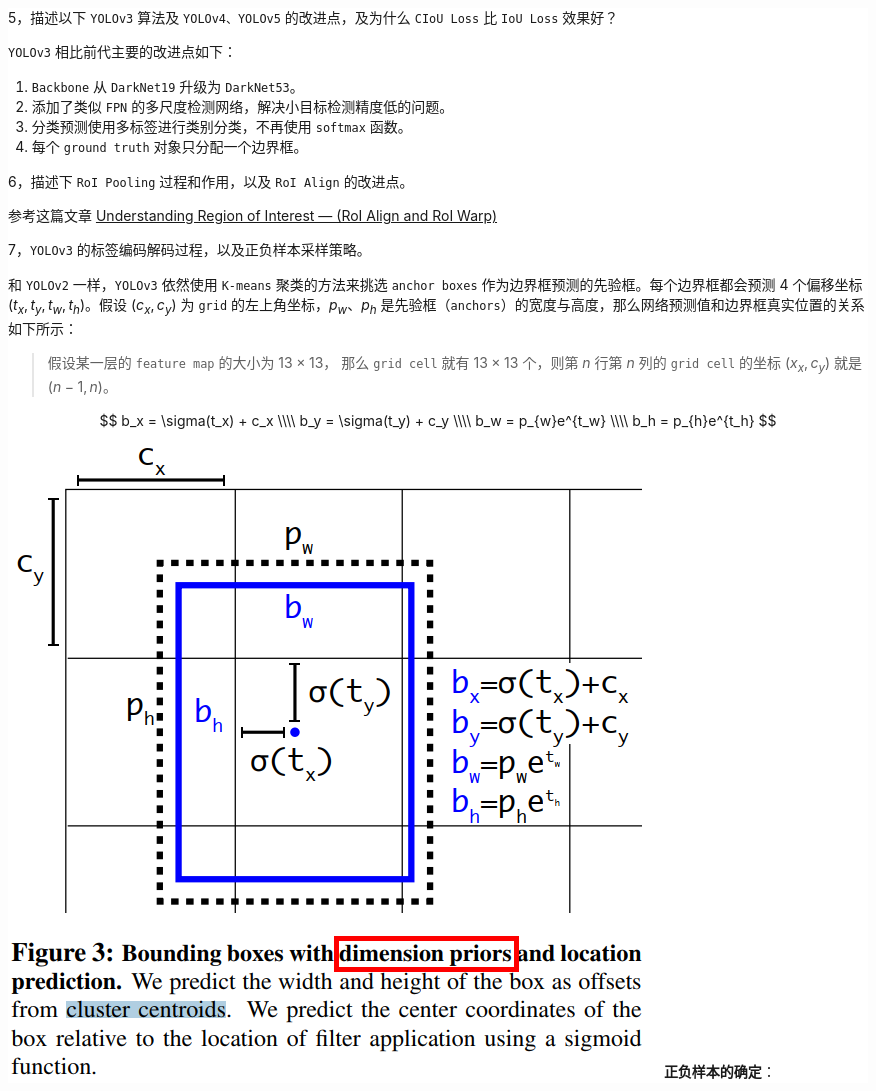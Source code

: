 5，描述以下 `YOLOv3` 算法及 `YOLOv4、YOLOv5` 的改进点，及为什么 `CIoU Loss` 比 `IoU Loss` 效果好？

`YOLOv3` 相比前代主要的改进点如下：

1. `Backbone` 从 `DarkNet19` 升级为 `DarkNet53`。
2. 添加了类似 `FPN` 的多尺度检测网络，解决小目标检测精度低的问题。
3. 分类预测使用多标签进行类别分类，不再使用 `softmax` 函数。
4. 每个 `ground truth` 对象只分配一个边界框。

6，描述下 `RoI Pooling` 过程和作用，以及 `RoI Align` 的改进点。

参考这篇文章 [Understanding Region of Interest — (RoI Align and RoI Warp)](https://towardsdatascience.com/understanding-region-of-interest-part-2-roi-align-and-roi-warp-f795196fc193)

7，`YOLOv3` 的标签编码解码过程，以及正负样本采样策略。

和 `YOLOv2` 一样，`YOLOv3` 依然使用 `K-means` 聚类的方法来挑选 `anchor boxes` 作为边界框预测的先验框。每个边界框都会预测 $4$ 个偏移坐标 $(t_x,t_y,t_w,t_h)$。假设 $(c_x, c_y)$ 为 `grid` 的左上角坐标，$p_w$、$p_h$ 是先验框（`anchors`）的宽度与高度，那么网络预测值和边界框真实位置的关系如下所示：
> 假设某一层的 `feature map` 的大小为 $13 \times 13$， 那么 `grid cell` 就有 $13 \times 13$ 个，则第 $n$ 行第 $n$ 列的 `grid cell` 的坐标 $(x_x, c_y)$ 就是 $(n-1,n)$。

$$
b_x = \sigma(t_x) + c_x \\\\
b_y = \sigma(t_y) + c_y \\\\
b_w = p_{w}e^{t_w} \\\\
b_h = p_{h}e^{t_h} $$

![偏移量计算](../data/images/yolov2/偏移量计算.png)
![]()
**正负样本的确定**：
